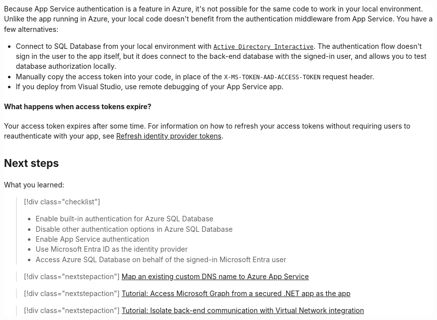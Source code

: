 Because App Service authentication is a feature in Azure, it's not possible for the same code to work in your local environment. Unlike the app running in Azure, your local code doesn't benefit from the authentication middleware from App Service. You have a few alternatives:

- Connect to SQL Database from your local environment with [`Active Directory Interactive`](/sql/connect/ado-net/sql/azure-active-directory-authentication#using-active-directory-interactive-authentication). The authentication flow doesn't sign in the user to the app itself, but it does connect to the back-end database with the signed-in user, and allows you to test database authorization locally.
- Manually copy the access token into your code, in place of the `X-MS-TOKEN-AAD-ACCESS-TOKEN` request header.
- If you deploy from Visual Studio, use remote debugging of your App Service app.

#### What happens when access tokens expire?

Your access token expires after some time. For information on how to refresh your access tokens without requiring users to reauthenticate with your app, see [Refresh identity provider tokens](configure-authentication-oauth-tokens.md#refresh-auth-tokens).

## Next steps

What you learned:

> [!div class="checklist"]
> * Enable built-in authentication for Azure SQL Database
> * Disable other authentication options in Azure SQL Database
> * Enable App Service authentication
> * Use Microsoft Entra ID as the identity provider
> * Access Azure SQL Database on behalf of the signed-in Microsoft Entra user

> [!div class="nextstepaction"]
> [Map an existing custom DNS name to Azure App Service](app-service-web-tutorial-custom-domain.md)

> [!div class="nextstepaction"]
> [Tutorial: Access Microsoft Graph from a secured .NET app as the app](scenario-secure-app-access-microsoft-graph-as-app.md)

> [!div class="nextstepaction"]
> [Tutorial: Isolate back-end communication with Virtual Network integration](tutorial-networking-isolate-vnet.md)
